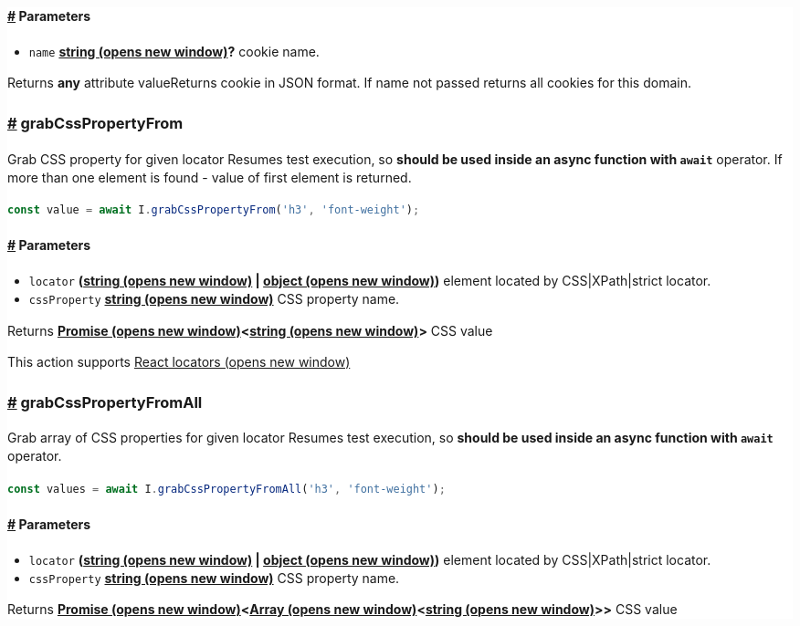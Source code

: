 #### [#](https://codecept.io/helpers/Puppeteer/#parameters-39) Parameters

-   `name` **[string (opens new window)](https://developer.mozilla.org/docs/Web/JavaScript/Reference/Global_Objects/String)?** cookie name.

Returns **any** attribute valueReturns cookie in JSON format. If name not passed returns all cookies for this domain.

### [#](https://codecept.io/helpers/Puppeteer/#grabcsspropertyfrom) grabCssPropertyFrom

Grab CSS property for given locator Resumes test execution, so **should be used inside an async function with `await`** operator. If more than one element is found - value of first element is returned.

```javascript
const value = await I.grabCssPropertyFrom('h3', 'font-weight');
```

#### [#](https://codecept.io/helpers/Puppeteer/#parameters-40) Parameters

-   `locator` **([string (opens new window)](https://developer.mozilla.org/docs/Web/JavaScript/Reference/Global_Objects/String) | [object (opens new window)](https://developer.mozilla.org/docs/Web/JavaScript/Reference/Global_Objects/Object))** element located by CSS|XPath|strict locator.
-   `cssProperty` **[string (opens new window)](https://developer.mozilla.org/docs/Web/JavaScript/Reference/Global_Objects/String)** CSS property name.

Returns **[Promise (opens new window)](https://developer.mozilla.org/docs/Web/JavaScript/Reference/Global_Objects/Promise)<[string (opens new window)](https://developer.mozilla.org/docs/Web/JavaScript/Reference/Global_Objects/String)\>** CSS value

This action supports [React locators (opens new window)](https://codecept.io/react#locators)

### [#](https://codecept.io/helpers/Puppeteer/#grabcsspropertyfromall) grabCssPropertyFromAll

Grab array of CSS properties for given locator Resumes test execution, so **should be used inside an async function with `await`** operator.

```javascript
const values = await I.grabCssPropertyFromAll('h3', 'font-weight');
```

#### [#](https://codecept.io/helpers/Puppeteer/#parameters-41) Parameters

-   `locator` **([string (opens new window)](https://developer.mozilla.org/docs/Web/JavaScript/Reference/Global_Objects/String) | [object (opens new window)](https://developer.mozilla.org/docs/Web/JavaScript/Reference/Global_Objects/Object))** element located by CSS|XPath|strict locator.
-   `cssProperty` **[string (opens new window)](https://developer.mozilla.org/docs/Web/JavaScript/Reference/Global_Objects/String)** CSS property name.

Returns **[Promise (opens new window)](https://developer.mozilla.org/docs/Web/JavaScript/Reference/Global_Objects/Promise)<[Array (opens new window)](https://developer.mozilla.org/docs/Web/JavaScript/Reference/Global_Objects/Array)<[string (opens new window)](https://developer.mozilla.org/docs/Web/JavaScript/Reference/Global_Objects/String)\>>** CSS value
